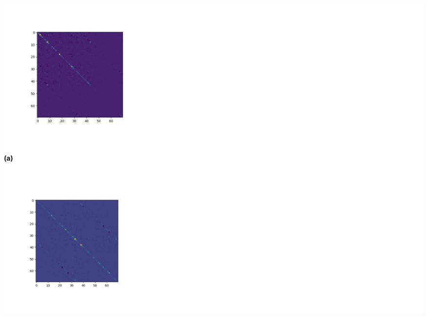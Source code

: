 <img src="media\image1.jpeg" style="width:3.16154in;height:3in" />

**(a)**

<img src="media\image2.jpeg" style="width:3.04651in;height:3in" />
